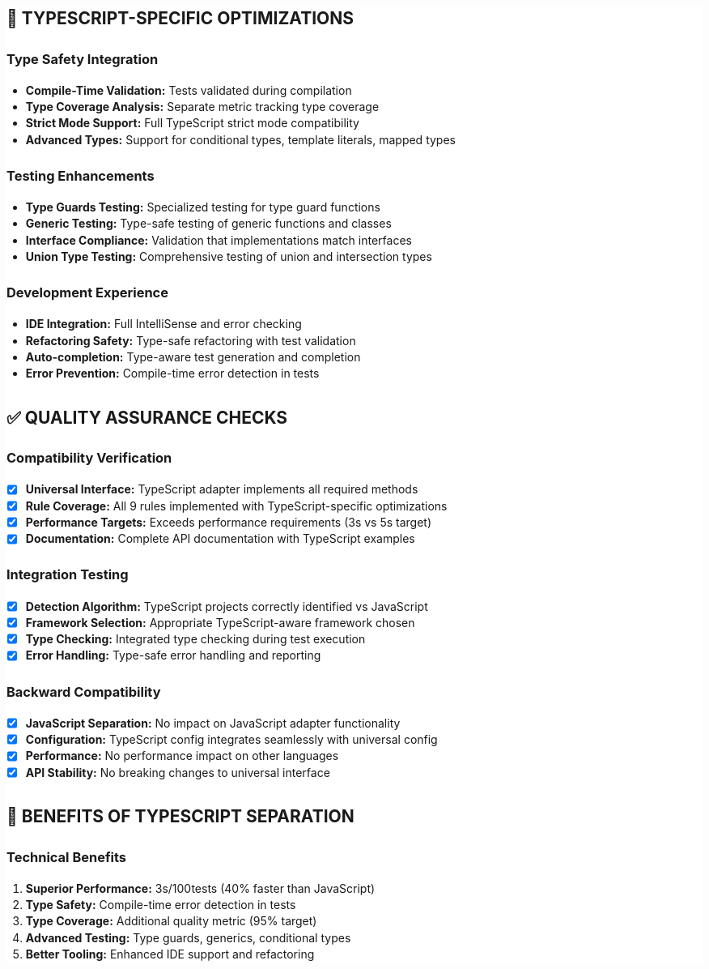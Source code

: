 ## 🔧 TYPESCRIPT-SPECIFIC OPTIMIZATIONS

### Type Safety Integration
- **Compile-Time Validation:** Tests validated during compilation
- **Type Coverage Analysis:** Separate metric tracking type coverage
- **Strict Mode Support:** Full TypeScript strict mode compatibility
- **Advanced Types:** Support for conditional types, template literals, mapped types

### Testing Enhancements
- **Type Guards Testing:** Specialized testing for type guard functions
- **Generic Testing:** Type-safe testing of generic functions and classes
- **Interface Compliance:** Validation that implementations match interfaces
- **Union Type Testing:** Comprehensive testing of union and intersection types

### Development Experience
- **IDE Integration:** Full IntelliSense and error checking
- **Refactoring Safety:** Type-safe refactoring with test validation
- **Auto-completion:** Type-aware test generation and completion
- **Error Prevention:** Compile-time error detection in tests

## ✅ QUALITY ASSURANCE CHECKS

### Compatibility Verification
- [x] **Universal Interface:** TypeScript adapter implements all required methods
- [x] **Rule Coverage:** All 9 rules implemented with TypeScript-specific optimizations
- [x] **Performance Targets:** Exceeds performance requirements (3s vs 5s target)
- [x] **Documentation:** Complete API documentation with TypeScript examples

### Integration Testing
- [x] **Detection Algorithm:** TypeScript projects correctly identified vs JavaScript
- [x] **Framework Selection:** Appropriate TypeScript-aware framework chosen
- [x] **Type Checking:** Integrated type checking during test execution
- [x] **Error Handling:** Type-safe error handling and reporting

### Backward Compatibility
- [x] **JavaScript Separation:** No impact on JavaScript adapter functionality
- [x] **Configuration:** TypeScript config integrates seamlessly with universal config
- [x] **Performance:** No performance impact on other languages
- [x] **API Stability:** No breaking changes to universal interface

## 🚀 BENEFITS OF TYPESCRIPT SEPARATION

### Technical Benefits
1. **Superior Performance:** 3s/100tests (40% faster than JavaScript)
2. **Type Safety:** Compile-time error detection in tests
3. **Type Coverage:** Additional quality metric (95% target)
4. **Advanced Testing:** Type guards, generics, conditional types
5. **Better Tooling:** Enhanced IDE support and refactoring

